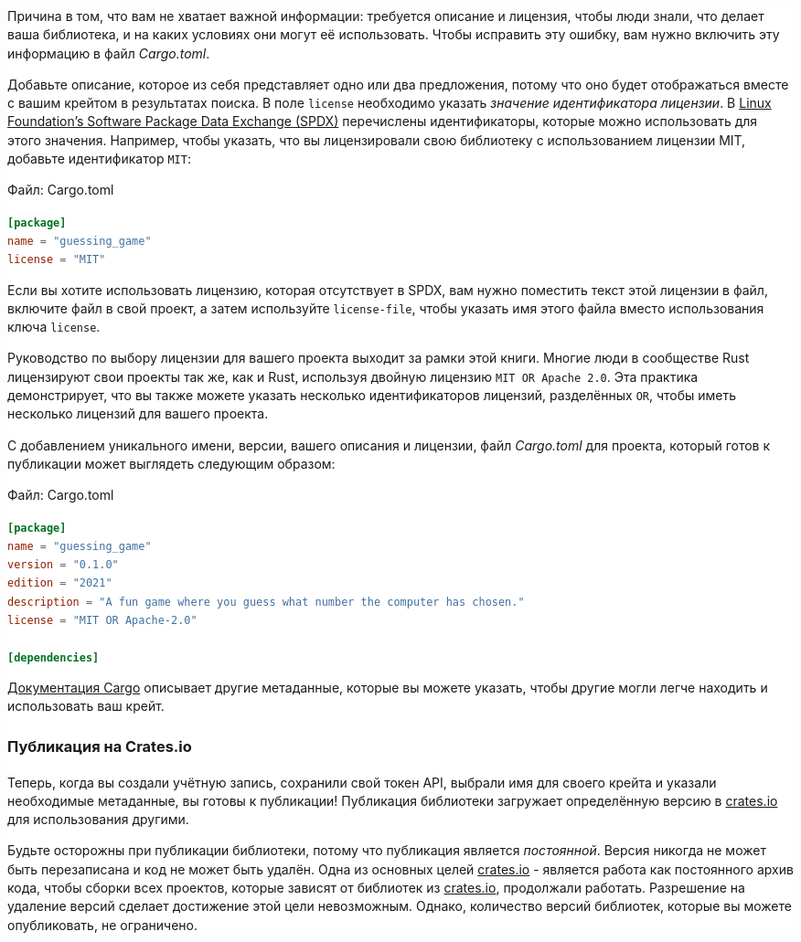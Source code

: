 Причина в том, что вам не хватает важной информации: требуется описание и лицензия, чтобы люди знали, что делает ваша библиотека, и на каких условиях они могут её использовать. Чтобы исправить эту ошибку, вам нужно включить эту информацию в файл *Cargo.toml*.

Добавьте описание, которое из себя представляет одно или два предложения, потому что оно будет отображаться вместе с вашим крейтом в результатах поиска. В поле `license` необходимо указать *значение идентификатора лицензии*. В [Linux Foundation’s Software Package Data Exchange (SPDX)] перечислены идентификаторы, которые можно использовать для этого значения. Например, чтобы указать, что вы лицензировали свою библиотеку с использованием лицензии MIT, добавьте идентификатор `MIT`:

<span class="filename">Файл: Cargo.toml</span>

```toml
[package]
name = "guessing_game"
license = "MIT"
```

Если вы хотите использовать лицензию, которая отсутствует в SPDX, вам нужно поместить текст этой лицензии в файл, включите файл в свой проект, а затем используйте `license-file`, чтобы указать имя этого файла вместо использования ключа `license`.

Руководство по выбору лицензии для вашего проекта выходит за рамки этой книги. Многие люди в сообществе Rust лицензируют свои проекты так же, как и Rust, используя двойную лицензию `MIT OR Apache 2.0`. Эта практика демонстрирует, что вы также можете указать несколько идентификаторов лицензий, разделённых `OR`, чтобы иметь несколько лицензий для вашего проекта.

С добавлением уникального имени, версии, вашего описания и лицензии, файл *Cargo.toml* для проекта, который готов к публикации может выглядеть следующим образом:

<span class="filename">Файл: Cargo.toml</span>

```toml
[package]
name = "guessing_game"
version = "0.1.0"
edition = "2021"
description = "A fun game where you guess what number the computer has chosen."
license = "MIT OR Apache-2.0"

[dependencies]
```

[Документация Cargo](https://doc.rust-lang.org/cargo/) описывает другие метаданные, которые вы можете указать, чтобы другие могли легче находить и использовать ваш крейт.

### Публикация на Crates.io

Теперь, когда вы создали учётную запись, сохранили свой токен API, выбрали имя для своего крейта и указали необходимые метаданные, вы готовы к публикации! Публикация библиотеки загружает определённую версию в [crates.io](https://crates.io/) для использования другими.

Будьте осторожны при публикации библиотеки, потому что публикация является *постоянной*. Версия никогда не может быть перезаписана и код не может быть удалён. Одна из основных целей [crates.io](https://crates.io/) - является работа как постоянного архив кода, чтобы сборки всех проектов, которые зависят от библиотек из [crates.io](https://crates.io/), продолжали работать. Разрешение на удаление версий сделает достижение этой цели невозможным. Однако, количество версий библиотек, которые вы можете опубликовать, не ограничено.


[Linux Foundation’s Software Package Data Exchange (SPDX)]: http://spdx.org/licenses/
[Semantic Versioning rules]: http://semver.org/